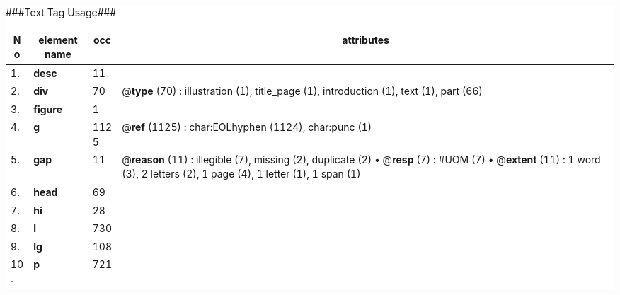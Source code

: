 

###Text Tag Usage###

|No|element name|occ|attributes|
|---|---|---|---|
|1.|__desc__|11||
|2.|__div__|70| @__type__ (70) : illustration (1), title_page (1), introduction (1), text (1), part (66)|
|3.|__figure__|1||
|4.|__g__|1125| @__ref__ (1125) : char:EOLhyphen (1124), char:punc (1)|
|5.|__gap__|11| @__reason__ (11) : illegible (7), missing (2), duplicate (2)  •  @__resp__ (7) : #UOM (7)  •  @__extent__ (11) : 1 word (3), 2 letters (2), 1 page (4), 1 letter (1), 1 span (1)|
|6.|__head__|69||
|7.|__hi__|28||
|8.|__l__|730||
|9.|__lg__|108||
|10.|__p__|721||